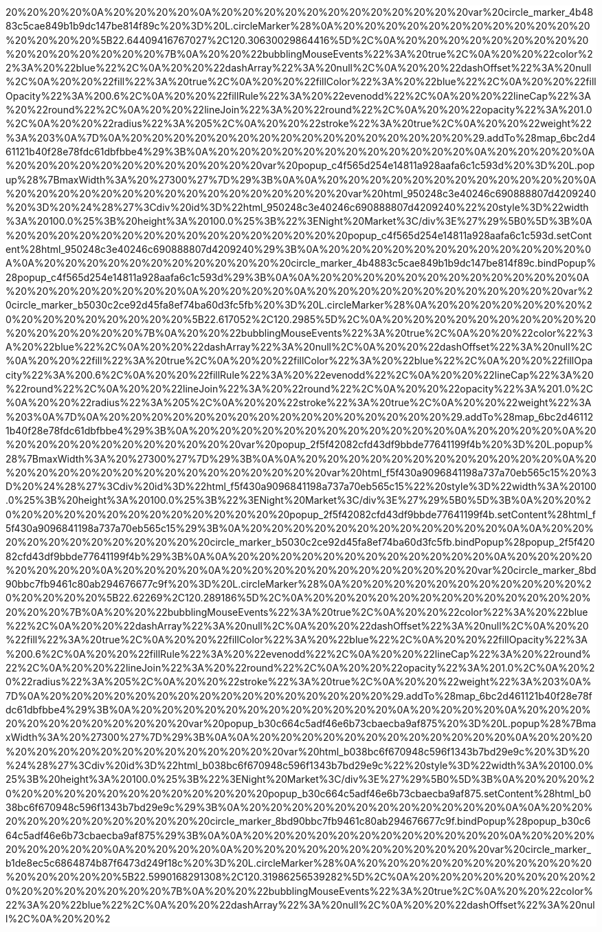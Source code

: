20%20%20%20%0A%20%20%20%20%0A%20%20%20%20%20%20%20%20%20%20%20%20var%20circle_marker_4b4883c5cae849b1b9dc147be814f89c%20%3D%20L.circleMarker%28%0A%20%20%20%20%20%20%20%20%20%20%20%20%20%20%20%20%5B22.64409416767027%2C120.30630029864416%5D%2C%0A%20%20%20%20%20%20%20%20%20%20%20%20%20%20%20%20%7B%0A%20%20%22bubblingMouseEvents%22%3A%20true%2C%0A%20%20%22color%22%3A%20%22blue%22%2C%0A%20%20%22dashArray%22%3A%20null%2C%0A%20%20%22dashOffset%22%3A%20null%2C%0A%20%20%22fill%22%3A%20true%2C%0A%20%20%22fillColor%22%3A%20%22blue%22%2C%0A%20%20%22fillOpacity%22%3A%200.6%2C%0A%20%20%22fillRule%22%3A%20%22evenodd%22%2C%0A%20%20%22lineCap%22%3A%20%22round%22%2C%0A%20%20%22lineJoin%22%3A%20%22round%22%2C%0A%20%20%22opacity%22%3A%201.0%2C%0A%20%20%22radius%22%3A%205%2C%0A%20%20%22stroke%22%3A%20true%2C%0A%20%20%22weight%22%3A%203%0A%7D%0A%20%20%20%20%20%20%20%20%20%20%20%20%20%20%20%20%29.addTo%28map_6bc2d461121b40f28e78fdc61dbfbbe4%29%3B%0A%20%20%20%20%20%20%20%20%20%20%20%20%0A%20%20%20%20%0A%20%20%20%20%20%20%20%20%20%20%20%20var%20popup_c4f565d254e14811a928aafa6c1c593d%20%3D%20L.popup%28%7BmaxWidth%3A%20%27300%27%7D%29%3B%0A%0A%20%20%20%20%20%20%20%20%20%20%20%20%0A%20%20%20%20%20%20%20%20%20%20%20%20%20%20%20%20var%20html_950248c3e40246c690888807d4209240%20%3D%20%24%28%27%3Cdiv%20id%3D%22html_950248c3e40246c690888807d4209240%22%20style%3D%22width%3A%20100.0%25%3B%20height%3A%20100.0%25%3B%22%3ENight%20Market%3C/div%3E%27%29%5B0%5D%3B%0A%20%20%20%20%20%20%20%20%20%20%20%20%20%20%20%20popup_c4f565d254e14811a928aafa6c1c593d.setContent%28html_950248c3e40246c690888807d4209240%29%3B%0A%20%20%20%20%20%20%20%20%20%20%20%20%0A%0A%20%20%20%20%20%20%20%20%20%20%20%20circle_marker_4b4883c5cae849b1b9dc147be814f89c.bindPopup%28popup_c4f565d254e14811a928aafa6c1c593d%29%3B%0A%0A%20%20%20%20%20%20%20%20%20%20%20%20%0A%20%20%20%20%20%20%20%20%0A%20%20%20%20%0A%20%20%20%20%20%20%20%20%20%20%20%20var%20circle_marker_b5030c2ce92d45fa8ef74ba60d3fc5fb%20%3D%20L.circleMarker%28%0A%20%20%20%20%20%20%20%20%20%20%20%20%20%20%20%20%5B22.617052%2C120.2985%5D%2C%0A%20%20%20%20%20%20%20%20%20%20%20%20%20%20%20%20%7B%0A%20%20%22bubblingMouseEvents%22%3A%20true%2C%0A%20%20%22color%22%3A%20%22blue%22%2C%0A%20%20%22dashArray%22%3A%20null%2C%0A%20%20%22dashOffset%22%3A%20null%2C%0A%20%20%22fill%22%3A%20true%2C%0A%20%20%22fillColor%22%3A%20%22blue%22%2C%0A%20%20%22fillOpacity%22%3A%200.6%2C%0A%20%20%22fillRule%22%3A%20%22evenodd%22%2C%0A%20%20%22lineCap%22%3A%20%22round%22%2C%0A%20%20%22lineJoin%22%3A%20%22round%22%2C%0A%20%20%22opacity%22%3A%201.0%2C%0A%20%20%22radius%22%3A%205%2C%0A%20%20%22stroke%22%3A%20true%2C%0A%20%20%22weight%22%3A%203%0A%7D%0A%20%20%20%20%20%20%20%20%20%20%20%20%20%20%20%20%29.addTo%28map_6bc2d461121b40f28e78fdc61dbfbbe4%29%3B%0A%20%20%20%20%20%20%20%20%20%20%20%20%0A%20%20%20%20%0A%20%20%20%20%20%20%20%20%20%20%20%20var%20popup_2f5f42082cfd43df9bbde77641199f4b%20%3D%20L.popup%28%7BmaxWidth%3A%20%27300%27%7D%29%3B%0A%0A%20%20%20%20%20%20%20%20%20%20%20%20%0A%20%20%20%20%20%20%20%20%20%20%20%20%20%20%20%20var%20html_f5f430a9096841198a737a70eb565c15%20%3D%20%24%28%27%3Cdiv%20id%3D%22html_f5f430a9096841198a737a70eb565c15%22%20style%3D%22width%3A%20100.0%25%3B%20height%3A%20100.0%25%3B%22%3ENight%20Market%3C/div%3E%27%29%5B0%5D%3B%0A%20%20%20%20%20%20%20%20%20%20%20%20%20%20%20%20popup_2f5f42082cfd43df9bbde77641199f4b.setContent%28html_f5f430a9096841198a737a70eb565c15%29%3B%0A%20%20%20%20%20%20%20%20%20%20%20%20%0A%0A%20%20%20%20%20%20%20%20%20%20%20%20circle_marker_b5030c2ce92d45fa8ef74ba60d3fc5fb.bindPopup%28popup_2f5f42082cfd43df9bbde77641199f4b%29%3B%0A%0A%20%20%20%20%20%20%20%20%20%20%20%20%0A%20%20%20%20%20%20%20%20%0A%20%20%20%20%0A%20%20%20%20%20%20%20%20%20%20%20%20var%20circle_marker_8bd90bbc7fb9461c80ab294676677c9f%20%3D%20L.circleMarker%28%0A%20%20%20%20%20%20%20%20%20%20%20%20%20%20%20%20%5B22.62269%2C120.289186%5D%2C%0A%20%20%20%20%20%20%20%20%20%20%20%20%20%20%20%20%7B%0A%20%20%22bubblingMouseEvents%22%3A%20true%2C%0A%20%20%22color%22%3A%20%22blue%22%2C%0A%20%20%22dashArray%22%3A%20null%2C%0A%20%20%22dashOffset%22%3A%20null%2C%0A%20%20%22fill%22%3A%20true%2C%0A%20%20%22fillColor%22%3A%20%22blue%22%2C%0A%20%20%22fillOpacity%22%3A%200.6%2C%0A%20%20%22fillRule%22%3A%20%22evenodd%22%2C%0A%20%20%22lineCap%22%3A%20%22round%22%2C%0A%20%20%22lineJoin%22%3A%20%22round%22%2C%0A%20%20%22opacity%22%3A%201.0%2C%0A%20%20%22radius%22%3A%205%2C%0A%20%20%22stroke%22%3A%20true%2C%0A%20%20%22weight%22%3A%203%0A%7D%0A%20%20%20%20%20%20%20%20%20%20%20%20%20%20%20%20%29.addTo%28map_6bc2d461121b40f28e78fdc61dbfbbe4%29%3B%0A%20%20%20%20%20%20%20%20%20%20%20%20%0A%20%20%20%20%0A%20%20%20%20%20%20%20%20%20%20%20%20var%20popup_b30c664c5adf46e6b73cbaecba9af875%20%3D%20L.popup%28%7BmaxWidth%3A%20%27300%27%7D%29%3B%0A%0A%20%20%20%20%20%20%20%20%20%20%20%20%0A%20%20%20%20%20%20%20%20%20%20%20%20%20%20%20%20var%20html_b038bc6f670948c596f1343b7bd29e9c%20%3D%20%24%28%27%3Cdiv%20id%3D%22html_b038bc6f670948c596f1343b7bd29e9c%22%20style%3D%22width%3A%20100.0%25%3B%20height%3A%20100.0%25%3B%22%3ENight%20Market%3C/div%3E%27%29%5B0%5D%3B%0A%20%20%20%20%20%20%20%20%20%20%20%20%20%20%20%20popup_b30c664c5adf46e6b73cbaecba9af875.setContent%28html_b038bc6f670948c596f1343b7bd29e9c%29%3B%0A%20%20%20%20%20%20%20%20%20%20%20%20%0A%0A%20%20%20%20%20%20%20%20%20%20%20%20circle_marker_8bd90bbc7fb9461c80ab294676677c9f.bindPopup%28popup_b30c664c5adf46e6b73cbaecba9af875%29%3B%0A%0A%20%20%20%20%20%20%20%20%20%20%20%20%0A%20%20%20%20%20%20%20%20%0A%20%20%20%20%0A%20%20%20%20%20%20%20%20%20%20%20%20var%20circle_marker_b1de8ec5c6864874b87f6473d249f18c%20%3D%20L.circleMarker%28%0A%20%20%20%20%20%20%20%20%20%20%20%20%20%20%20%20%5B22.5990168291308%2C120.31986256539282%5D%2C%0A%20%20%20%20%20%20%20%20%20%20%20%20%20%20%20%20%7B%0A%20%20%22bubblingMouseEvents%22%3A%20true%2C%0A%20%20%22color%22%3A%20%22blue%22%2C%0A%20%20%22dashArray%22%3A%20null%2C%0A%20%20%22dashOffset%22%3A%20null%2C%0A%20%20%2
